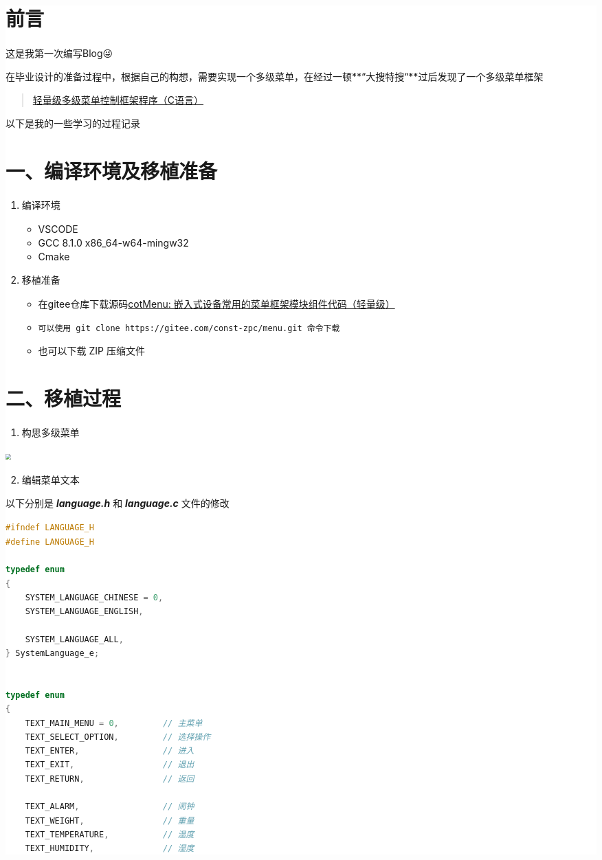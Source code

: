# 前言

这是我第一次编写Blog😜

在毕业设计的准备过程中，根据自己的构想，需要实现一个多级菜单，在经过一顿**“大搜特搜“**过后发现了一个多级菜单框架

> [轻量级多级菜单控制框架程序（C语言）](https://blog.csdn.net/qq_24130227/article/details/121167276?csdn_share_tail=%7B%22type%22%3A%22blog%22%2C%22rType%22%3A%22article%22%2C%22rId%22%3A%22121167276%22%2C%22source%22%3A%22qq_24130227%22%7D&ctrtid=VbyfV)

以下是我的一些学习的过程记录

# 一、编译环境及移植准备

1. 编译环境

   - VSCODE 
   - GCC 8.1.0 x86_64-w64-mingw32
   - Cmake

2. 移植准备

   - 在gitee仓库下载源码[cotMenu: 嵌入式设备常用的菜单框架模块组件代码（轻量级）](https://gitee.com/cot_package/cot_menu)

   - ```shell
     可以使用 git clone https://gitee.com/const-zpc/menu.git 命令下载
     ```

   - 也可以下载 ZIP 压缩文件

# 二、移植过程

1. 构思多级菜单

<img src="E:\2425-毕业设计-智能猫粮喂食控制系统的设计与实现（张东锐）\设计图\菜单设计.png" style="zoom:50%;" />

2. 编辑菜单文本

以下分别是 ***language.h*** 和 ***language.c*** 文件的修改

```c
#ifndef LANGUAGE_H
#define LANGUAGE_H

typedef enum
{
    SYSTEM_LANGUAGE_CHINESE = 0,
    SYSTEM_LANGUAGE_ENGLISH,

    SYSTEM_LANGUAGE_ALL,
} SystemLanguage_e;


typedef enum
{
    TEXT_MAIN_MENU = 0,         // 主菜单
    TEXT_SELECT_OPTION,         // 选择操作
    TEXT_ENTER,                 // 进入
    TEXT_EXIT,                  // 退出
    TEXT_RETURN,                // 返回

    TEXT_ALARM,                 // 闹钟
    TEXT_WEIGHT,                // 重量
    TEXT_TEMPERATURE,           // 温度
    TEXT_HUMIDITY,              // 湿度

```